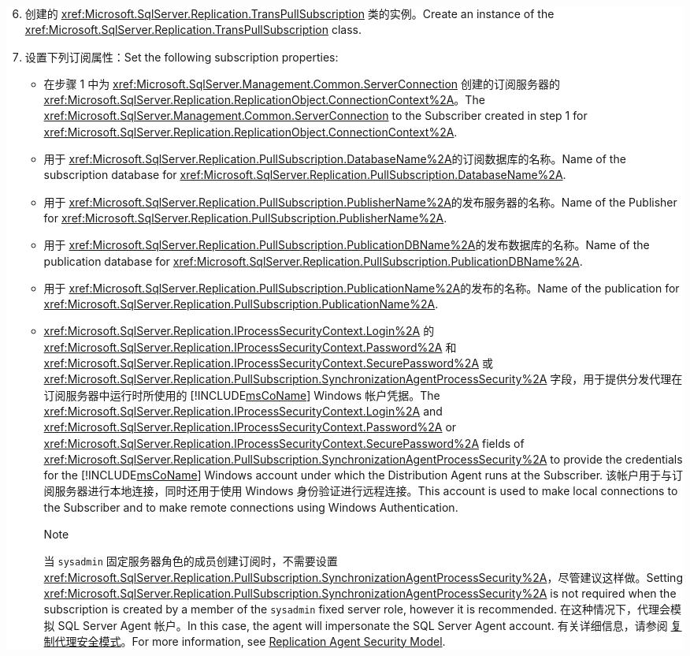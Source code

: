 6.  <span data-ttu-id="9227a-200">创建的 <xref:Microsoft.SqlServer.Replication.TransPullSubscription> 类的实例。</span><span class="sxs-lookup"><span data-stu-id="9227a-200">Create an instance of the <xref:Microsoft.SqlServer.Replication.TransPullSubscription> class.</span></span>  
  
7.  <span data-ttu-id="9227a-201">设置下列订阅属性：</span><span class="sxs-lookup"><span data-stu-id="9227a-201">Set the following subscription properties:</span></span>  
  
    -   <span data-ttu-id="9227a-202">在步骤 1 中为 <xref:Microsoft.SqlServer.Management.Common.ServerConnection> 创建的订阅服务器的 <xref:Microsoft.SqlServer.Replication.ReplicationObject.ConnectionContext%2A>。</span><span class="sxs-lookup"><span data-stu-id="9227a-202">The <xref:Microsoft.SqlServer.Management.Common.ServerConnection> to the Subscriber created in step 1 for <xref:Microsoft.SqlServer.Replication.ReplicationObject.ConnectionContext%2A>.</span></span>  
  
    -   <span data-ttu-id="9227a-203">用于 <xref:Microsoft.SqlServer.Replication.PullSubscription.DatabaseName%2A>的订阅数据库的名称。</span><span class="sxs-lookup"><span data-stu-id="9227a-203">Name of the subscription database for <xref:Microsoft.SqlServer.Replication.PullSubscription.DatabaseName%2A>.</span></span>  
  
    -   <span data-ttu-id="9227a-204">用于 <xref:Microsoft.SqlServer.Replication.PullSubscription.PublisherName%2A>的发布服务器的名称。</span><span class="sxs-lookup"><span data-stu-id="9227a-204">Name of the Publisher for <xref:Microsoft.SqlServer.Replication.PullSubscription.PublisherName%2A>.</span></span>  
  
    -   <span data-ttu-id="9227a-205">用于 <xref:Microsoft.SqlServer.Replication.PullSubscription.PublicationDBName%2A>的发布数据库的名称。</span><span class="sxs-lookup"><span data-stu-id="9227a-205">Name of the publication database for <xref:Microsoft.SqlServer.Replication.PullSubscription.PublicationDBName%2A>.</span></span>  
  
    -   <span data-ttu-id="9227a-206">用于 <xref:Microsoft.SqlServer.Replication.PullSubscription.PublicationName%2A>的发布的名称。</span><span class="sxs-lookup"><span data-stu-id="9227a-206">Name of the publication for <xref:Microsoft.SqlServer.Replication.PullSubscription.PublicationName%2A>.</span></span>  
  
    -   <span data-ttu-id="9227a-207"><xref:Microsoft.SqlServer.Replication.IProcessSecurityContext.Login%2A> 的 <xref:Microsoft.SqlServer.Replication.IProcessSecurityContext.Password%2A> 和 <xref:Microsoft.SqlServer.Replication.IProcessSecurityContext.SecurePassword%2A> 或 <xref:Microsoft.SqlServer.Replication.PullSubscription.SynchronizationAgentProcessSecurity%2A> 字段，用于提供分发代理在订阅服务器中运行时所使用的 [!INCLUDE[msCoName](../../includes/msconame-md.md)] Windows 帐户凭据。</span><span class="sxs-lookup"><span data-stu-id="9227a-207">The <xref:Microsoft.SqlServer.Replication.IProcessSecurityContext.Login%2A> and <xref:Microsoft.SqlServer.Replication.IProcessSecurityContext.Password%2A> or <xref:Microsoft.SqlServer.Replication.IProcessSecurityContext.SecurePassword%2A> fields of <xref:Microsoft.SqlServer.Replication.PullSubscription.SynchronizationAgentProcessSecurity%2A> to provide the credentials for the [!INCLUDE[msCoName](../../includes/msconame-md.md)] Windows account under which the Distribution Agent runs at the Subscriber.</span></span> <span data-ttu-id="9227a-208">该帐户用于与订阅服务器进行本地连接，同时还用于使用 Windows 身份验证进行远程连接。</span><span class="sxs-lookup"><span data-stu-id="9227a-208">This account is used to make local connections to the Subscriber and to make remote connections using Windows Authentication.</span></span>  
  
        > [!NOTE]  
        >  <span data-ttu-id="9227a-209">当 `sysadmin` 固定服务器角色的成员创建订阅时，不需要设置 <xref:Microsoft.SqlServer.Replication.PullSubscription.SynchronizationAgentProcessSecurity%2A>，尽管建议这样做。</span><span class="sxs-lookup"><span data-stu-id="9227a-209">Setting <xref:Microsoft.SqlServer.Replication.PullSubscription.SynchronizationAgentProcessSecurity%2A> is not required when the subscription is created by a member of the `sysadmin` fixed server role, however it is recommended.</span></span> <span data-ttu-id="9227a-210">在这种情况下，代理会模拟 SQL Server Agent 帐户。</span><span class="sxs-lookup"><span data-stu-id="9227a-210">In this case, the agent will impersonate the SQL Server Agent account.</span></span> <span data-ttu-id="9227a-211">有关详细信息，请参阅 [复制代理安全模式](security/replication-agent-security-model.md)。</span><span class="sxs-lookup"><span data-stu-id="9227a-211">For more information, see [Replication Agent Security Model](security/replication-agent-security-model.md).</span></span>  
  